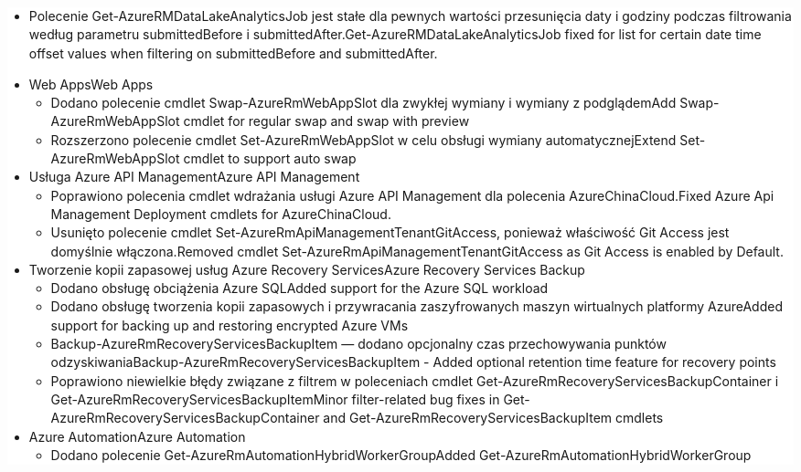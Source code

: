   - <span data-ttu-id="2b41a-181">Polecenie Get-AzureRMDataLakeAnalyticsJob jest stałe dla pewnych wartości przesunięcia daty i godziny podczas filtrowania według parametru submittedBefore i submittedAfter.</span><span class="sxs-lookup"><span data-stu-id="2b41a-181">Get-AzureRMDataLakeAnalyticsJob fixed for list for certain date time offset values when filtering on submittedBefore and submittedAfter.</span></span>
* <span data-ttu-id="2b41a-182">Web Apps</span><span class="sxs-lookup"><span data-stu-id="2b41a-182">Web Apps</span></span>
  - <span data-ttu-id="2b41a-183">Dodano polecenie cmdlet Swap-AzureRmWebAppSlot dla zwykłej wymiany i wymiany z podglądem</span><span class="sxs-lookup"><span data-stu-id="2b41a-183">Add Swap-AzureRmWebAppSlot cmdlet for regular swap and swap with preview</span></span>
  - <span data-ttu-id="2b41a-184">Rozszerzono polecenie cmdlet Set-AzureRmWebAppSlot w celu obsługi wymiany automatycznej</span><span class="sxs-lookup"><span data-stu-id="2b41a-184">Extend Set-AzureRmWebAppSlot cmdlet to support auto swap</span></span>
* <span data-ttu-id="2b41a-185">Usługa Azure API Management</span><span class="sxs-lookup"><span data-stu-id="2b41a-185">Azure API Management</span></span>
  - <span data-ttu-id="2b41a-186">Poprawiono polecenia cmdlet wdrażania usługi Azure API Management dla polecenia AzureChinaCloud.</span><span class="sxs-lookup"><span data-stu-id="2b41a-186">Fixed Azure Api Management Deployment cmdlets for AzureChinaCloud.</span></span>
  - <span data-ttu-id="2b41a-187">Usunięto polecenie cmdlet Set-AzureRmApiManagementTenantGitAccess, ponieważ właściwość Git Access jest domyślnie włączona.</span><span class="sxs-lookup"><span data-stu-id="2b41a-187">Removed cmdlet Set-AzureRmApiManagementTenantGitAccess as Git Access is enabled by Default.</span></span>
* <span data-ttu-id="2b41a-188">Tworzenie kopii zapasowej usług Azure Recovery Services</span><span class="sxs-lookup"><span data-stu-id="2b41a-188">Azure Recovery Services Backup</span></span>
  - <span data-ttu-id="2b41a-189">Dodano obsługę obciążenia Azure SQL</span><span class="sxs-lookup"><span data-stu-id="2b41a-189">Added support for the Azure SQL workload</span></span>
  - <span data-ttu-id="2b41a-190">Dodano obsługę tworzenia kopii zapasowych i przywracania zaszyfrowanych maszyn wirtualnych platformy Azure</span><span class="sxs-lookup"><span data-stu-id="2b41a-190">Added support for backing up and restoring encrypted Azure VMs</span></span>
  - <span data-ttu-id="2b41a-191">Backup-AzureRmRecoveryServicesBackupItem — dodano opcjonalny czas przechowywania punktów odzyskiwania</span><span class="sxs-lookup"><span data-stu-id="2b41a-191">Backup-AzureRmRecoveryServicesBackupItem - Added optional retention time feature for recovery points</span></span>
  - <span data-ttu-id="2b41a-192">Poprawiono niewielkie błędy związane z filtrem w poleceniach cmdlet Get-AzureRmRecoveryServicesBackupContainer i Get-AzureRmRecoveryServicesBackupItem</span><span class="sxs-lookup"><span data-stu-id="2b41a-192">Minor filter-related bug fixes in Get-AzureRmRecoveryServicesBackupContainer and Get-AzureRmRecoveryServicesBackupItem cmdlets</span></span>
* <span data-ttu-id="2b41a-193">Azure Automation</span><span class="sxs-lookup"><span data-stu-id="2b41a-193">Azure Automation</span></span>
  - <span data-ttu-id="2b41a-194">Dodano polecenie Get-AzureRmAutomationHybridWorkerGroup</span><span class="sxs-lookup"><span data-stu-id="2b41a-194">Added Get-AzureRmAutomationHybridWorkerGroup</span></span>

